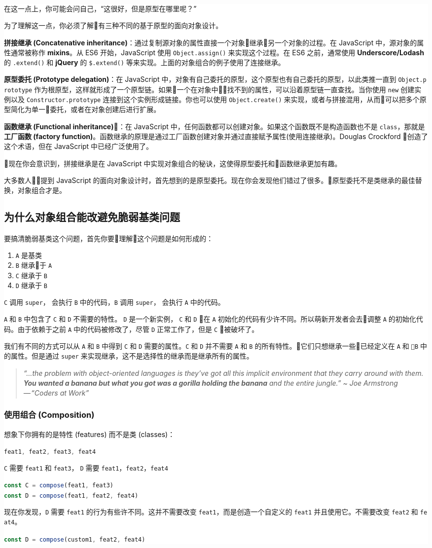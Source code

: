 在这一点上，你可能会问自己，“这很好，但是原型在哪里呢？”

为了理解这一点，你必须了解有三种不同的基于原型的面向对象设计。

**拼接继承 (Concatenative inheritance)**：通过复制源对象的属性直接一个对象继承另一个对象的过程。在 JavaScript 中，源对象的属性通常被称作 **mixins**。从 ES6 开始，JavaScript 使用 `Object.assign()` 来实现这个过程。在 ES6 之前，通常使用 **Underscore/Lodash** 的 `.extend()` 和 **jQuery** 的 `$.extend()` 等来实现。上面的对象组合的例子使用了连接继承。

**原型委托 (Prototype delegation)**：在 JavaScript 中，对象有自己委托的原型，这个原型也有自己委托的原型，以此类推一直到 `Object.prototype` 作为根原型，这样就形成了一个原型链。如果一个在对象中找不到的属性，可以沿着原型链一直查找。当你使用 `new` 创建实例以及 `Constructor.prototype` 连接到这个实例形成链接。你也可以使用 `Object.create()` 来实现，或者与拼接混用，从而可以把多个原型简化为单一委托，或者在对象创建后进行扩展。

**函数继承 (Functional inheritance)**：在 JavaScript 中，任何函数都可以创建对象。如果这个函数既不是构造函数也不是 `class`，那就是**工厂函数 (factory function)**。函数继承的原理是通过工厂函数创建对象并通过直接赋予属性(使用连接继承)。Douglas Crockford 创造了这个术语，但在 JavaScript 中已经广泛使用了。

现在你会意识到，拼接继承是在 JavaScript 中实现对象组合的秘诀，这使得原型委托和函数继承更加有趣。

大多数人提到 JavaScript 的面向对象设计时，首先想到的是原型委托。现在你会发现他们错过了很多。原型委托不是类继承的最佳替换，对象组合才是。

## 为什么对象组合能改避免脆弱基类问题

要搞清脆弱基类这个问题，首先你要理解这个问题是如何形成的：

1. `A` 是基类
2. `B` 继承于 `A`
3. `C` 继承于 `B`
4. `D` 继承于 `B`

`C` 调用 `super`， 会执行 `B` 中的代码，`B` 调用 `super`， 会执行 `A` 中的代码。

`A` 和 `B` 中包含了 `C` 和 `D` 不需要的特性。 `D` 是一个新实例， `C` 和 `D` 在 `A` 初始化的代码有少许不同。所以萌新开发者会去调整 `A` 的初始化代码。由于依赖于之前 `A` 中的代码被修改了，尽管 `D` 正常工作了，但是 `C` 被破坏了。

我们有不同的方式可以从 `A` 和 `B` 中得到 `C` 和 `D` 需要的属性。`C` 和 `D` 并不需要 `A` 和 `B` 的所有特性。它们只想继承一些已经定义在 `A` 和 `B` 中的属性。但是通过 `super` 来实现继承，这不是选择性的继承而是继承所有的属性。

> *“…the problem with object-oriented languages is they’ve got all this implicit environment that they carry around with them. **You wanted a banana but what you got was a gorilla holding the banana** and the entire jungle.” ~ Joe Armstrong — “Coders at Work”*

### 使用组合 (Composition)

想象下你拥有的是特性 (features) 而不是类 (classes)：

```js
feat1, feat2, feat3, feat4
```

`C` 需要 `feat1` 和 `feat3`， `D` 需要 `feat1`，`feat2`，`feat4`

```js
const C = compose(feat1, feat3)
const D = compose(feat1, feat2, feat4)
```

现在你发现，`D` 需要 `feat1` 的行为有些许不同。这并不需要改变 `feat1`，而是创造一个自定义的 `feat1` 并且使用它。不需要改变 `feat2` 和 `feat4`。

```js
const D = compose(custom1, feat2, feat4)
```

